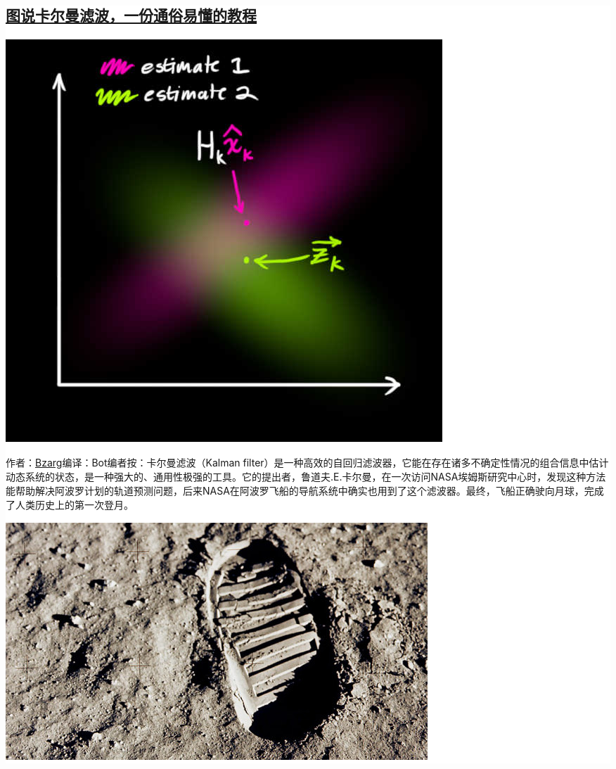 ## [图说卡尔曼滤波，一份通俗易懂的教程](https://zhuanlan.zhihu.com/p/39912633)

![图说卡尔曼滤波，一份通俗易懂的教程](Kalman_Filter.assets/v2-954bea3147c72502022920b95819621b_hd.jpg)

作者：[Bzarg](http://link.zhihu.com/?target=http%3A//www.bzarg.com/p/how-a-kalman-filter-works-in-pictures/)编译：Bot编者按：卡尔曼滤波（Kalman   filter）是一种高效的自回归滤波器，它能在存在诸多不确定性情况的组合信息中估计动态系统的状态，是一种强大的、通用性极强的工具。它的提出者，鲁道夫.E.卡尔曼，在一次访问NASA埃姆斯研究中心时，发现这种方法能帮助解决阿波罗计划的轨道预测问题，后来NASA在阿波罗飞船的导航系统中确实也用到了这个滤波器。最终，飞船正确驶向月球，完成了人类历史上的第一次登月。

![img](Kalman_Filter.assets/v2-e7fade003119539cd2892c23ff924ca1_b.jpg)
